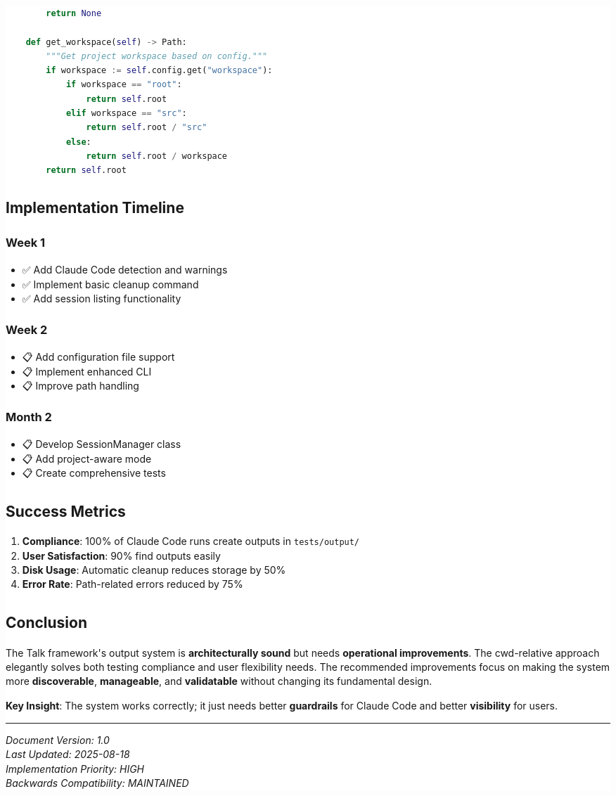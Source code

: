 ```python
        return None
    
    def get_workspace(self) -> Path:
        """Get project workspace based on config."""
        if workspace := self.config.get("workspace"):
            if workspace == "root":
                return self.root
            elif workspace == "src":
                return self.root / "src"
            else:
                return self.root / workspace
        return self.root
```

## Implementation Timeline

### Week 1
- ✅ Add Claude Code detection and warnings
- ✅ Implement basic cleanup command
- ✅ Add session listing functionality

### Week 2
- 📋 Add configuration file support
- 📋 Implement enhanced CLI
- 📋 Improve path handling

### Month 2
- 📋 Develop SessionManager class
- 📋 Add project-aware mode
- 📋 Create comprehensive tests

## Success Metrics

1. **Compliance**: 100% of Claude Code runs create outputs in `tests/output/`
2. **User Satisfaction**: 90% find outputs easily
3. **Disk Usage**: Automatic cleanup reduces storage by 50%
4. **Error Rate**: Path-related errors reduced by 75%

## Conclusion

The Talk framework's output system is **architecturally sound** but needs **operational improvements**. The cwd-relative approach elegantly solves both testing compliance and user flexibility needs. The recommended improvements focus on making the system more **discoverable**, **manageable**, and **validatable** without changing its fundamental design.

**Key Insight**: The system works correctly; it just needs better **guardrails** for Claude Code and better **visibility** for users.

---

*Document Version: 1.0*  
*Last Updated: 2025-08-18*  
*Implementation Priority: HIGH*  
*Backwards Compatibility: MAINTAINED*
